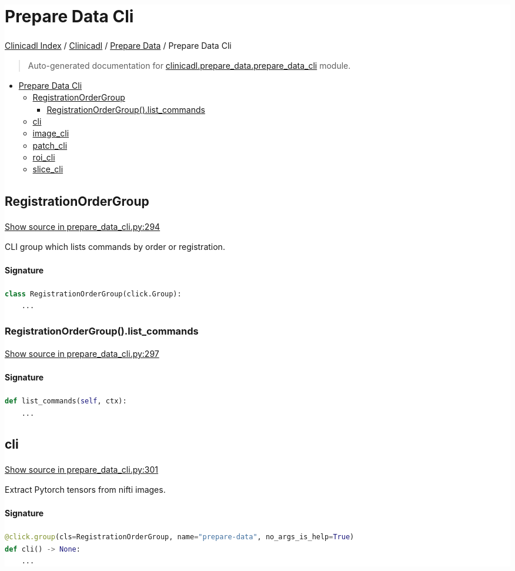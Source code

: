 # Prepare Data Cli

[Clinicadl Index](../../README.md#clinicadl-index) /
[Clinicadl](../index.md#clinicadl) /
[Prepare Data](./index.md#prepare-data) /
Prepare Data Cli

> Auto-generated documentation for [clinicadl.prepare_data.prepare_data_cli](../../../clinicadl/prepare_data/prepare_data_cli.py) module.

- [Prepare Data Cli](#prepare-data-cli)
  - [RegistrationOrderGroup](#registrationordergroup)
    - [RegistrationOrderGroup().list_commands](#registrationordergroup()list_commands)
  - [cli](#cli)
  - [image_cli](#image_cli)
  - [patch_cli](#patch_cli)
  - [roi_cli](#roi_cli)
  - [slice_cli](#slice_cli)

## RegistrationOrderGroup

[Show source in prepare_data_cli.py:294](../../../clinicadl/prepare_data/prepare_data_cli.py#L294)

CLI group which lists commands by order or registration.

#### Signature

```python
class RegistrationOrderGroup(click.Group):
    ...
```

### RegistrationOrderGroup().list_commands

[Show source in prepare_data_cli.py:297](../../../clinicadl/prepare_data/prepare_data_cli.py#L297)

#### Signature

```python
def list_commands(self, ctx):
    ...
```



## cli

[Show source in prepare_data_cli.py:301](../../../clinicadl/prepare_data/prepare_data_cli.py#L301)

Extract Pytorch tensors from nifti images.

#### Signature

```python
@click.group(cls=RegistrationOrderGroup, name="prepare-data", no_args_is_help=True)
def cli() -> None:
    ...
```
